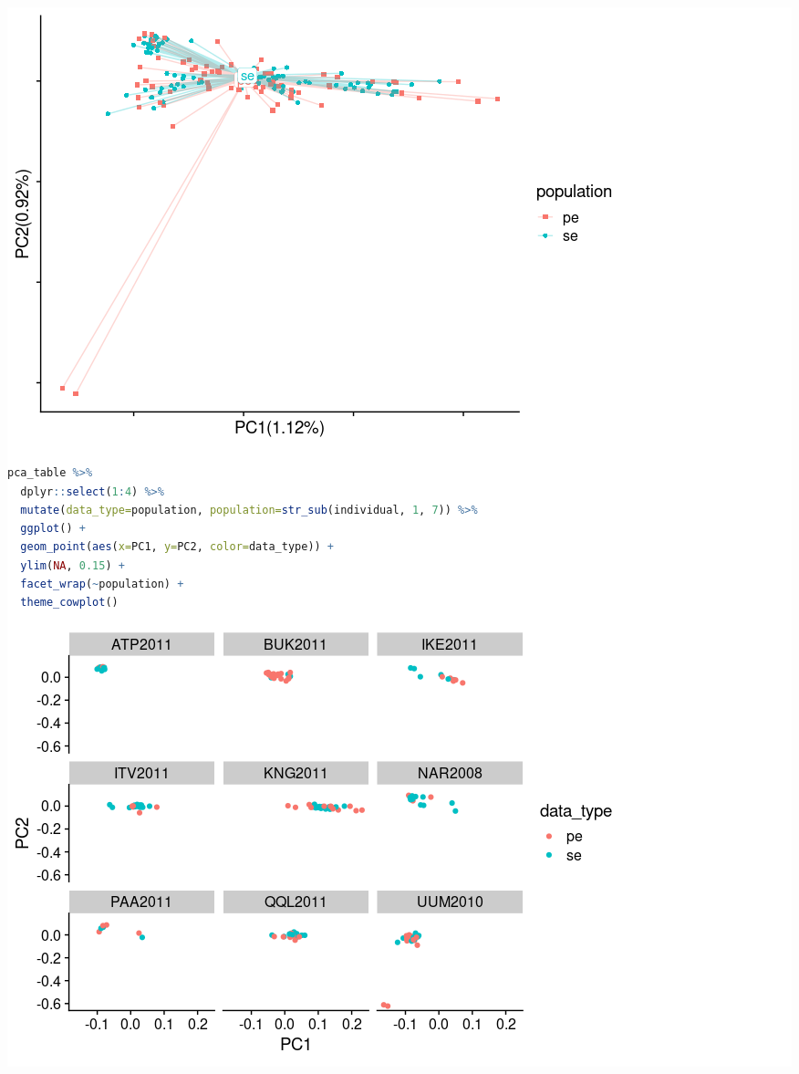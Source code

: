 ![](degradation_files/figure-gfm/unnamed-chunk-14-1.png)

``` r
pca_table %>%
  dplyr::select(1:4) %>%
  mutate(data_type=population, population=str_sub(individual, 1, 7)) %>%
  ggplot() +
  geom_point(aes(x=PC1, y=PC2, color=data_type)) +
  ylim(NA, 0.15) +
  facet_wrap(~population) +
  theme_cowplot()
```

![](degradation_files/figure-gfm/unnamed-chunk-14-2.png)
